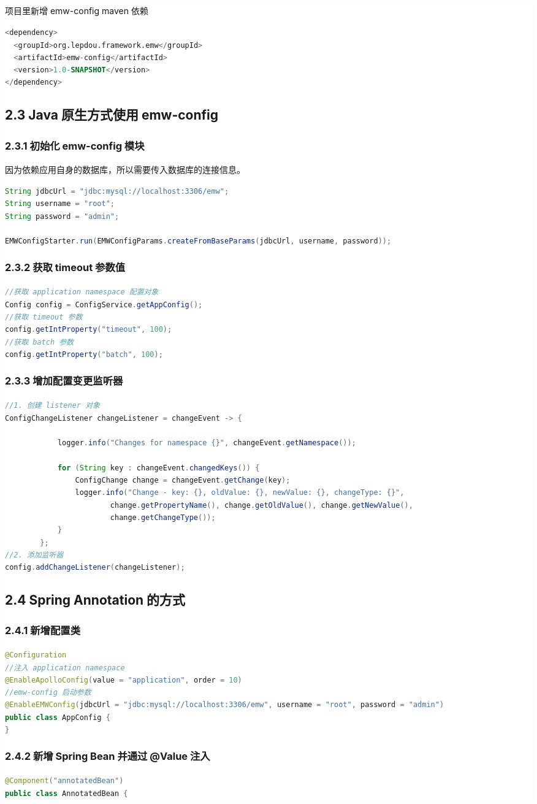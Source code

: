 项目里新增 emw-config maven 依赖
```sql
<dependency>
  <groupId>org.lepdou.framework.emw</groupId>
  <artifactId>emw-config</artifactId>
  <version>1.0-SNAPSHOT</version>
</dependency>
```
## 2.3 Java 原生方式使用 emw-config
### 2.3.1 初始化 emw-config 模块
因为依赖应用自身的数据库，所以需要传入数据库的连接信息。
```java
String jdbcUrl = "jdbc:mysql://localhost:3306/emw";
String username = "root";
String password = "admin";

EMWConfigStarter.run(EMWConfigParams.createFromBaseParams(jdbcUrl, username, password));
```
### 2.3.2 获取 timeout 参数值
```java
//获取 application namespace 配置对象
Config config = ConfigService.getAppConfig();
//获取 timeout 参数
config.getIntProperty("timeout", 100);
//获取 batch 参数
config.getIntProperty("batch", 100);
```
### 2.3.3 增加配置变更监听器
```java
//1. 创建 listener 对象
ConfigChangeListener changeListener = changeEvent -> {

            logger.info("Changes for namespace {}", changeEvent.getNamespace());

            for (String key : changeEvent.changedKeys()) {
                ConfigChange change = changeEvent.getChange(key);
                logger.info("Change - key: {}, oldValue: {}, newValue: {}, changeType: {}",
                        change.getPropertyName(), change.getOldValue(), change.getNewValue(),
                        change.getChangeType());
            }
        };
//2. 添加监听器
config.addChangeListener(changeListener);
```
## 2.4 Spring Annotation 的方式
### 2.4.1 新增配置类
```java
@Configuration
//注入 application namespace
@EnableApolloConfig(value = "application", order = 10)
//emw-config 启动参数
@EnableEMWConfig(jdbcUrl = "jdbc:mysql://localhost:3306/emw", username = "root", password = "admin")
public class AppConfig {
}
```
### 2.4.2 新增 Spring Bean 并通过 @Value 注入
```java
@Component("annotatedBean")
public class AnnotatedBean {
```